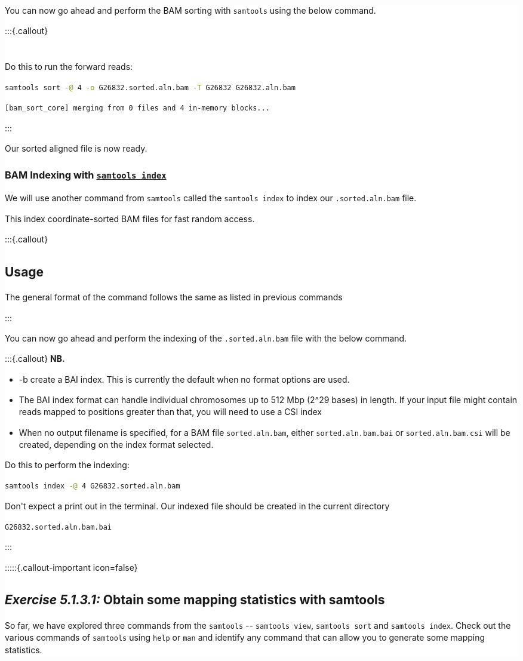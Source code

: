 You can now go ahead and perform the BAM sorting with `samtools` using the below command.

:::{.callout}
# 

Do this to run the forward reads:
```bash
samtools sort -@ 4 -o G26832.sorted.aln.bam -T G26832 G26832.aln.bam
```
```
[bam_sort_core] merging from 0 files and 4 in-memory blocks...
```
:::

Our sorted aligned file is now ready.


### BAM Indexing with [`samtools index`](http://www.htslib.org/doc/samtools.html)
We will use another command from `samtools` called the `samtools index` to index our `.sorted.aln.bam` file.

This index coordinate-sorted BAM files for fast random access.

:::{.callout}
## Usage

The general format of the command follows the same as listed in previous commands

:::

You can now go ahead and perform the indexing of the `.sorted.aln.bam` file with the below command.

:::{.callout}
**NB.** 

* -b create a BAI index. This is currently the default when no format options are used.

* The BAI index format can handle individual chromosomes up to 512 Mbp (2^29 bases) in length. If your input file might contain reads mapped to positions greater than that, you will need to use a CSI index

* When no output filename is specified, for a BAM file `sorted.aln.bam`, either `sorted.aln.bam.bai` or `sorted.aln.bam.csi` will be created, depending on the index format selected.

Do this to perform the indexing:
```bash
samtools index -@ 4 G26832.sorted.aln.bam
```
Don't expect a print out in the terminal. Our indexed file should be created in the current directory
```
G26832.sorted.aln.bam.bai
```
:::



:::::{.callout-important icon=false}
## ***Exercise 5.1.3.1:*** Obtain some mapping statistics with samtools
So far, we have explored three commands from the `samtools` -- `samtools view`, `samtools sort` and `samtools index`.
Check out the various commands of `samtools` using `help` or `man` and identify any command that can allow you to generate some mapping statistics.
